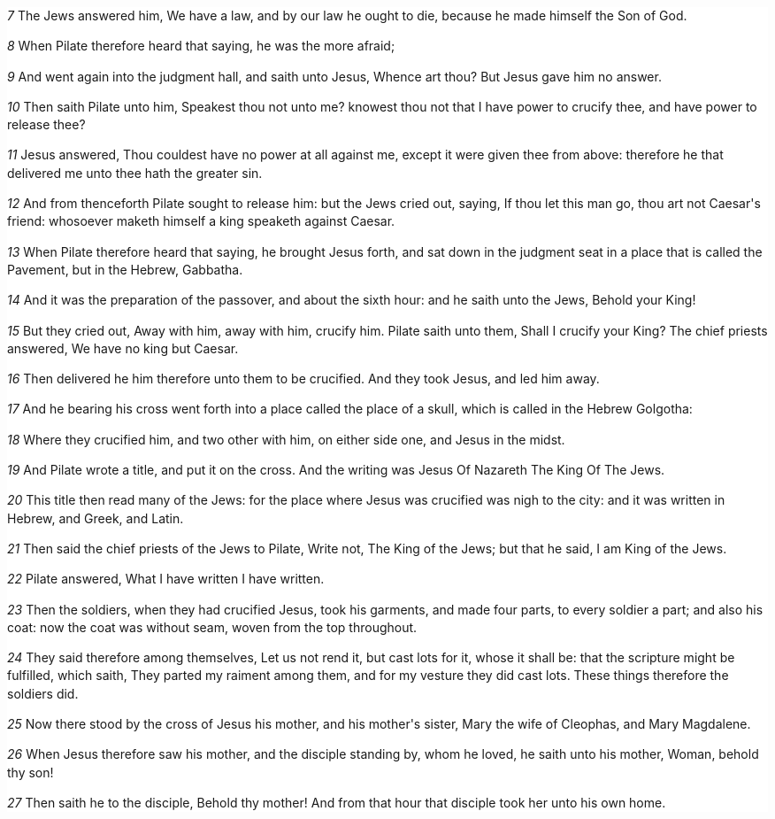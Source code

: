 *7* The Jews answered him, We have a law, and by our law he ought to die, because he made himself the Son of God.

*8* When Pilate therefore heard that saying, he was the more afraid;

*9* And went again into the judgment hall, and saith unto Jesus, Whence art thou? But Jesus gave him no answer.

*10* Then saith Pilate unto him, Speakest thou not unto me? knowest thou not that I have power to crucify thee, and have power to release thee?

*11* Jesus answered, Thou couldest have no power at all against me, except it were given thee from above: therefore he that delivered me unto thee hath the greater sin.

*12* And from thenceforth Pilate sought to release him: but the Jews cried out, saying, If thou let this man go, thou art not Caesar's friend: whosoever maketh himself a king speaketh against Caesar.

*13* When Pilate therefore heard that saying, he brought Jesus forth, and sat down in the judgment seat in a place that is called the Pavement, but in the Hebrew, Gabbatha.

*14* And it was the preparation of the passover, and about the sixth hour: and he saith unto the Jews, Behold your King!

*15* But they cried out, Away with him, away with him, crucify him. Pilate saith unto them, Shall I crucify your King? The chief priests answered, We have no king but Caesar.

*16* Then delivered he him therefore unto them to be crucified. And they took Jesus, and led him away.

*17* And he bearing his cross went forth into a place called the place of a skull, which is called in the Hebrew Golgotha:

*18* Where they crucified him, and two other with him, on either side one, and Jesus in the midst.

*19* And Pilate wrote a title, and put it on the cross. And the writing was Jesus Of Nazareth The King Of The Jews.

*20* This title then read many of the Jews: for the place where Jesus was crucified was nigh to the city: and it was written in Hebrew, and Greek, and Latin.

*21* Then said the chief priests of the Jews to Pilate, Write not, The King of the Jews; but that he said, I am King of the Jews.

*22* Pilate answered, What I have written I have written.

*23* Then the soldiers, when they had crucified Jesus, took his garments, and made four parts, to every soldier a part; and also his coat: now the coat was without seam, woven from the top throughout.

*24* They said therefore among themselves, Let us not rend it, but cast lots for it, whose it shall be: that the scripture might be fulfilled, which saith, They parted my raiment among them, and for my vesture they did cast lots. These things therefore the soldiers did.

*25* Now there stood by the cross of Jesus his mother, and his mother's sister, Mary the wife of Cleophas, and Mary Magdalene.

*26* When Jesus therefore saw his mother, and the disciple standing by, whom he loved, he saith unto his mother, Woman, behold thy son!

*27* Then saith he to the disciple, Behold thy mother! And from that hour that disciple took her unto his own home.
